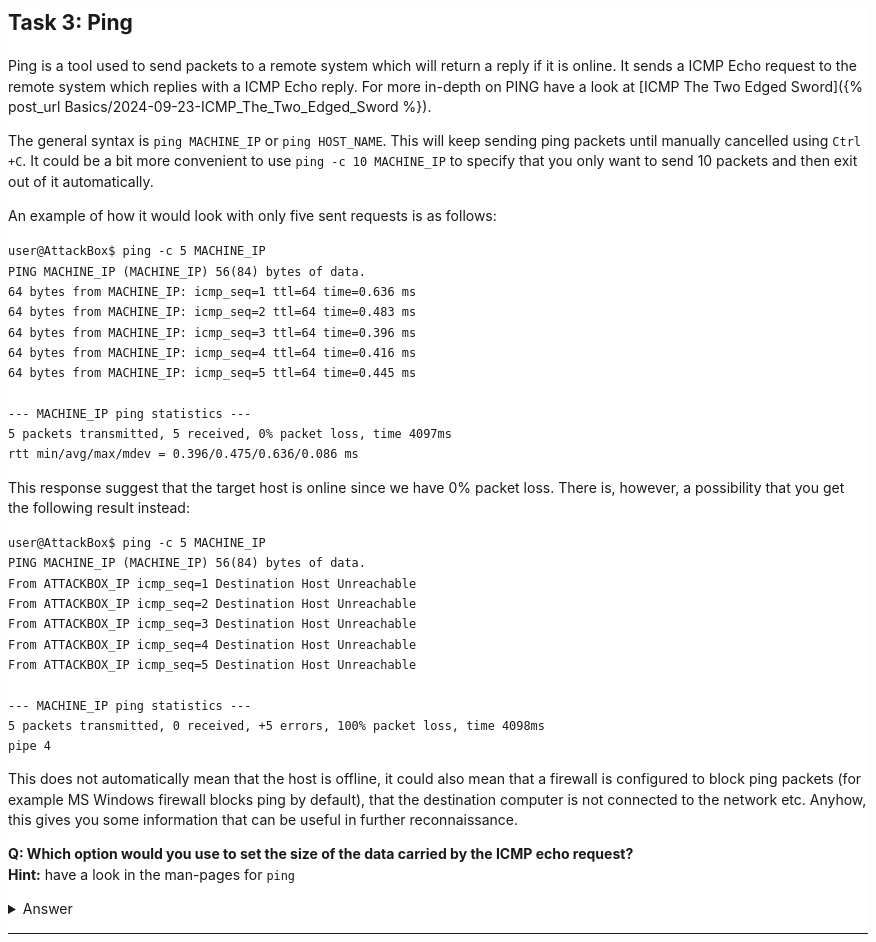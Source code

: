 
## Task 3: Ping
Ping is a tool used to send packets to a remote system which will return a reply if it is online. It sends a ICMP Echo request to the remote system which replies with a ICMP Echo reply. For more in-depth on PING have a look at [ICMP The Two Edged Sword]({% post_url Basics/2024-09-23-ICMP_The_Two_Edged_Sword %}).

The general syntax is `ping MACHINE_IP` or `ping HOST_NAME`. This will keep sending ping packets until manually cancelled using `Ctrl+C`. It could be a bit more convenient to use `ping -c 10 MACHINE_IP` to specify that you only want to send 10 packets and then exit out of it automatically.

An example of how it would look with only five sent requests is as follows:

```terminal
user@AttackBox$ ping -c 5 MACHINE_IP
PING MACHINE_IP (MACHINE_IP) 56(84) bytes of data.
64 bytes from MACHINE_IP: icmp_seq=1 ttl=64 time=0.636 ms
64 bytes from MACHINE_IP: icmp_seq=2 ttl=64 time=0.483 ms
64 bytes from MACHINE_IP: icmp_seq=3 ttl=64 time=0.396 ms
64 bytes from MACHINE_IP: icmp_seq=4 ttl=64 time=0.416 ms
64 bytes from MACHINE_IP: icmp_seq=5 ttl=64 time=0.445 ms

--- MACHINE_IP ping statistics ---
5 packets transmitted, 5 received, 0% packet loss, time 4097ms
rtt min/avg/max/mdev = 0.396/0.475/0.636/0.086 ms
```

This response suggest that the target host is online since we have 0% packet loss. There is, however, a possibility that you get the following result instead:

```terminal
user@AttackBox$ ping -c 5 MACHINE_IP
PING MACHINE_IP (MACHINE_IP) 56(84) bytes of data.
From ATTACKBOX_IP icmp_seq=1 Destination Host Unreachable
From ATTACKBOX_IP icmp_seq=2 Destination Host Unreachable
From ATTACKBOX_IP icmp_seq=3 Destination Host Unreachable
From ATTACKBOX_IP icmp_seq=4 Destination Host Unreachable
From ATTACKBOX_IP icmp_seq=5 Destination Host Unreachable

--- MACHINE_IP ping statistics ---
5 packets transmitted, 0 received, +5 errors, 100% packet loss, time 4098ms
pipe 4
```

This does not automatically mean that the host is offline, it could also mean that a firewall is configured to block ping packets (for example MS Windows firewall blocks ping by default), that the destination computer is not connected to the network etc. Anyhow, this gives you some information that can be useful in further reconnaissance.

**Q: Which option would you use to set the size of the data carried by the ICMP echo request?**  
**Hint:** have a look in the man-pages for `ping`
<details><summary>Answer</summary></details>

---

